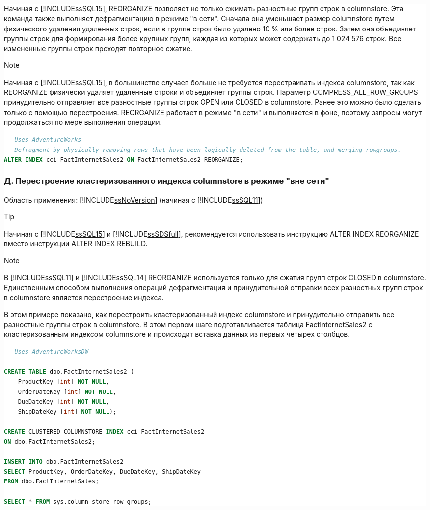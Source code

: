  Начиная с [!INCLUDE[ssSQL15](../../includes/sssql15-md.md)], REORGANIZE позволяет не только сжимать разностные групп строк в columnstore. Эта команда также выполняет дефрагментацию в режиме "в сети". Сначала она уменьшает размер columnstore путем физического удаления удаленных строк, если в группе строк было удалено 10 % или более строк.  Затем она объединяет группы строк для формирования более крупных групп, каждая из которых может содержать до 1 024 576 строк.  Все измененные группы строк проходят повторное сжатие.  
  
> [!NOTE]
> Начиная с [!INCLUDE[ssSQL15](../../includes/sssql15-md.md)], в большинстве случаев больше не требуется перестраивать индекса columnstore, так как REORGANIZE физически удаляет удаленные строки и объединяет группы строк. Параметр COMPRESS_ALL_ROW_GROUPS принудительно отправляет все разностные группы строк OPEN или CLOSED в columnstore. Ранее это можно было сделать только с помощью перестроения. REORGANIZE работает в режиме "в сети" и выполняется в фоне, поэтому запросы могут продолжаться по мере выполнения операции.  
  
```sql  
-- Uses AdventureWorks  
-- Defragment by physically removing rows that have been logically deleted from the table, and merging rowgroups.  
ALTER INDEX cci_FactInternetSales2 ON FactInternetSales2 REORGANIZE;  
```  
  
### <a name="e-rebuild-a-clustered-columnstore-index-offline"></a>Д. Перестроение кластеризованного индекса columnstore в режиме "вне сети"  
Область применения: [!INCLUDE[ssNoVersion](../../includes/ssnoversion-md.md)] (начиная с [!INCLUDE[ssSQL11](../../includes/sssql11-md.md)])   
  
> [!TIP]
> Начиная с [!INCLUDE[ssSQL15](../../includes/sssql15-md.md)] и [!INCLUDE[ssSDSfull](../../includes/sssdsfull-md.md)], рекомендуется использовать инструкцию ALTER INDEX REORGANIZE вместо инструкции ALTER INDEX REBUILD.  
  
> [!NOTE]
> В [!INCLUDE[ssSQL11](../../includes/sssql11-md.md)] и [!INCLUDE[ssSQL14](../../includes/sssql14-md.md)] REORGANIZE используется только для сжатия групп строк CLOSED в columnstore. Единственным способом выполнения операций дефрагментация и принудительной отправки всех разностных групп строк в columnstore является перестроение индекса.  
  
 В этом примере показано, как перестроить кластеризованный индекс columnstore и принудительно отправить все разностные группы строк в columnstore. В этом первом шаге подготавливается таблица FactInternetSales2 с кластеризованным индексом columnstore и происходит вставка данных из первых четырех столбцов.  
  
```sql  
-- Uses AdventureWorksDW  
  
CREATE TABLE dbo.FactInternetSales2 (  
    ProductKey [int] NOT NULL,   
    OrderDateKey [int] NOT NULL,   
    DueDateKey [int] NOT NULL,   
    ShipDateKey [int] NOT NULL);  
  
CREATE CLUSTERED COLUMNSTORE INDEX cci_FactInternetSales2  
ON dbo.FactInternetSales2;  
  
INSERT INTO dbo.FactInternetSales2  
SELECT ProductKey, OrderDateKey, DueDateKey, ShipDateKey  
FROM dbo.FactInternetSales;  
  
SELECT * FROM sys.column_store_row_groups;  
```  
  